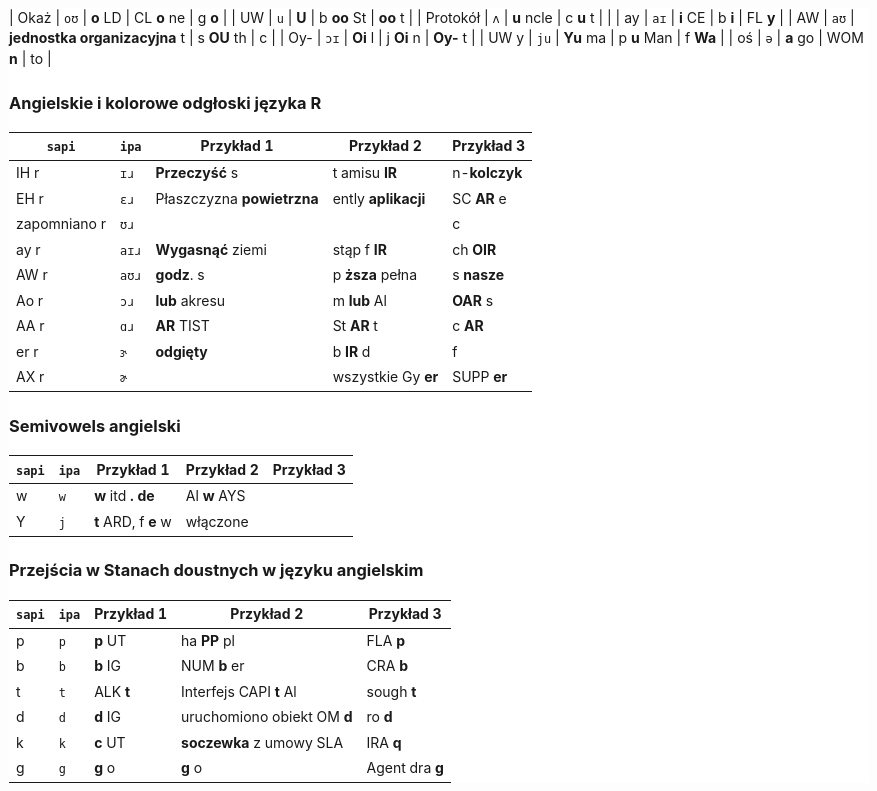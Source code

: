| Okaż     | `oʊ`  | **o** LD       | CL **o** ne | g **o**                      |
| UW     | `u`   | **U**      | b **oo** St | **oo** t                     |
| Protokół     | `ʌ`   | **u** ncle     | c **u** t   |                             |
| ay     | `aɪ`  | **i** CE       | b **i**  | FL **y**                     |
| AW     | `aʊ`  | **jednostka organizacyjna** t       | s **OU** th | c                     |
| Oy-     | `ɔɪ`  | **Oi** l       | j **Oi** n  | **Oy-** t                     |
| UW y   | `ju`  | **Yu** ma      | p **u** Man | f **Wa**                     |
| oś     | `ə`   | **a** go       | WOM **n** | to                    |

### <a name="english-r-colored-vowels"></a>Angielskie i kolorowe odgłoski języka R

| `sapi` | `ipa` | Przykład 1    | Przykład 2      | Przykład 3  |
|--------|-------|--------------|----------------|------------|
| IH r   | `ɪɹ`  | **Przeczyść** s     | t amisu **IR**   | n-**kolczyk**   |
| EH r   | `ɛɹ`  | Płaszczyzna **powietrzna** | ently **aplikacji** | SC **AR** e  |
| zapomniano r   | `ʊɹ`  |              |                | c   |
| ay r   | `aɪɹ` | **Wygasnąć** ziemi  | stąp f **IR**  | ch **OIR**  |
| AW r   | `aʊɹ` | **godz**. s    | p **ższa** pełna   | s **nasze**   |
| Ao r   | `ɔɹ`  | **lub** akresu   | m **lub** Al      | **OAR** s   |
| AA r   | `ɑɹ`  | **AR** TIST   | St **AR** t      | c **AR**    |
| er r   | `ɝ`   | **odgięty**    | b **IR** d       | f    |
| AX r   | `ɚ`   |              | wszystkie Gy **er**    | SUPP **er** |

### <a name="english-semivowels"></a>Semivowels angielski

| `sapi` | `ipa` | Przykład 1           | Przykład 2  | Przykład 3 |
|--------|-------|---------------------|------------|-----------|
| w      | `w`   | **w** itd **. de** | Al **w** AYS |           |
| Y      | `j`   | **t** ARD, f **e** w   | włączone  |           |

### <a name="english-aspirated-oral-stops"></a>Przejścia w Stanach doustnych w języku angielskim

| `sapi` | `ipa` | Przykład 1 | Przykład 2   | Przykład 3  |
|--------|-------|-----------|-------------|------------|
| p      | `p`   | **p** UT   | ha **PP** pl  | FLA **p**   |
| b      | `b`   | **b** IG   | NUM **b** er  | CRA **b**   |
| t      | `t`   | ALK **t**  | Interfejs CAPI **t** Al | sough **t** |
| d      | `d`   | **d** IG   | uruchomiono obiekt OM **d**  | ro **d**    |
| k      | `k`   | **c** UT   | **soczewka** z umowy SLA | IRA **q**   |
| g      | `g`   | **g** o    | **g** o     | Agent dra **g**   |
